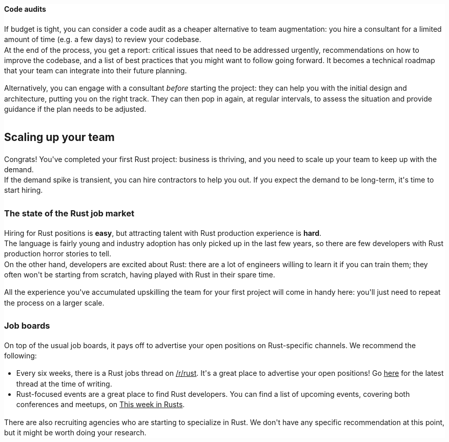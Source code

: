 #### Code audits

If budget is tight, you can consider a code audit as a cheaper alternative to
team augmentation: you hire a consultant for a limited amount of time (e.g. a
few days) to review your codebase.  
At the end of the process, you get a report: critical issues that need to be
addressed urgently, recommendations on how to improve the codebase, and a list
of best practices that you might want to follow going forward. It becomes a
technical roadmap that your team can integrate into their future planning.

Alternatively, you can engage with a consultant _before_ starting the project:
they can help you with the initial design and architecture, putting you on the
right track. They can then pop in again, at regular intervals, to assess the
situation and provide guidance if the plan needs to be adjusted.

## Scaling up your team

Congrats! You've completed your first Rust project: business is thriving, and
you need to scale up your team to keep up with the demand.  
If the demand spike is transient, you can hire contractors to help you out. If
you expect the demand to be long-term, it's time to start hiring.

### The state of the Rust job market

Hiring for Rust positions is **easy**, but attracting talent with Rust
production experience is **hard**.  
The language is fairly young and industry adoption has only picked up in the
last few years, so there are few developers with Rust production horror stories
to tell.  
On the other hand, developers are excited about Rust: there are a lot of
engineers willing to learn it if you can train them; they often won't be
starting from scratch, having played with Rust in their spare time.

All the experience you've accumulated upskilling the team for your first project
will come in handy here: you'll just need to repeat the process on a larger
scale.

### Job boards

On top of the usual job boards, it pays off to advertise your open positions on
Rust-specific channels. We recommend the following:

- Every six weeks, there is a Rust jobs thread on
  [/r/rust](https://www.reddit.com/r/rust/). It's a great place to advertise
  your open positions! Go
  [here](https://www.reddit.com/r/rust/comments/163w6fl/official_rrust_whos_hiring_thread_for_jobseekers/)
  for the latest thread at the time of writing.
- Rust-focused events are a great place to find Rust developers. You can find a
  list of upcoming events, covering both conferences and meetups, on
  [This week in Rusts](https://this-week-in-rust.org/).

There are also recruiting agencies who are starting to specialize in Rust. We
don't have any specific recommendation at this point, but it might be worth
doing your research.
